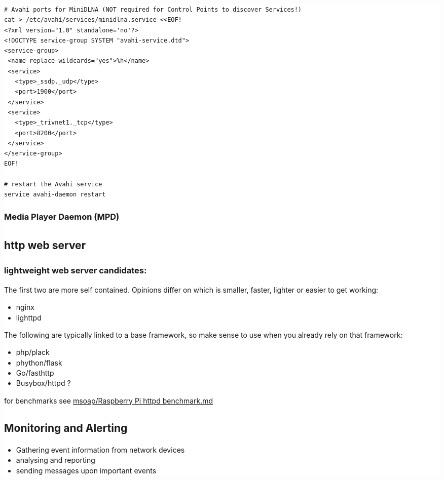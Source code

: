 ```
# Avahi ports for MiniDLNA (NOT required for Control Points to discover Services!)
cat > /etc/avahi/services/minidlna.service <<EOF!
<?xml version="1.0" standalone='no'?>
<!DOCTYPE service-group SYSTEM "avahi-service.dtd">
<service-group>
 <name replace-wildcards="yes">%h</name>
 <service>
   <type>_ssdp._udp</type>
   <port>1900</port>
 </service>
 <service>
   <type>_trivnet1._tcp</type>
   <port>8200</port>
 </service>
</service-group>
EOF!

# restart the Avahi service
service avahi-daemon restart
```





### Media Player Daemon (MPD)


## http web server

### lightweight web server candidates:

The first two are more self contained. 
Opinions differ on which is smaller, faster, lighter 
or easier to get working:

* nginx
* lighttpd


The following are typically linked to a base framework, 
so make sense to use when you already rely on that framework:

* php/plack
* phython/flask
* Go/fasthttp
* Busybox/httpd ?

for benchmarks see [msoap/Raspberry Pi httpd benchmark.md](https://gist.github.com/msoap/7060974)


## Monitoring and Alerting

* Gathering event information from network devices
* analysing and reporting
* sending messages upon important events
